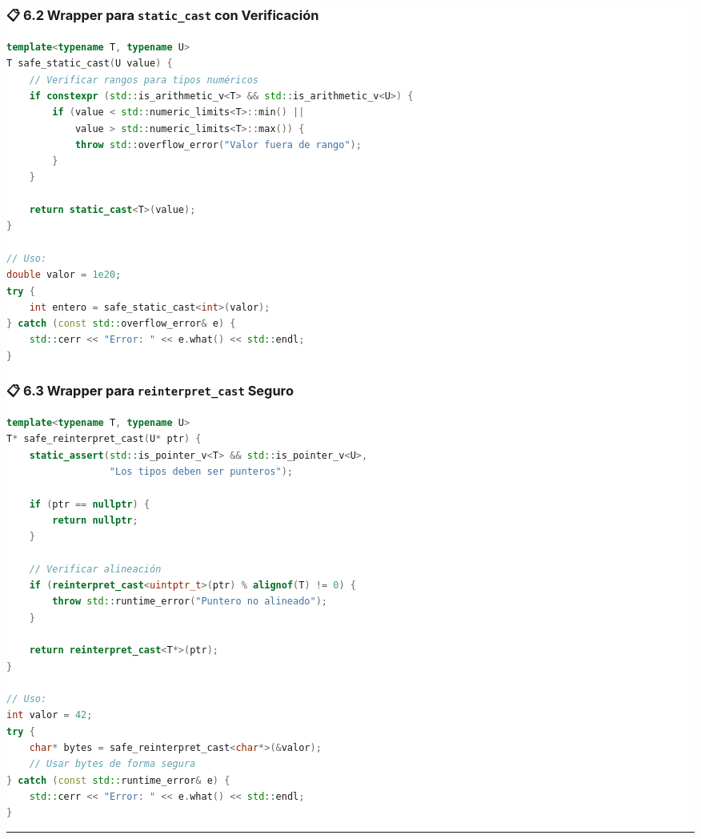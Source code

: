 ### 📋 **6.2 Wrapper para `static_cast` con Verificación**

```cpp
template<typename T, typename U>
T safe_static_cast(U value) {
    // Verificar rangos para tipos numéricos
    if constexpr (std::is_arithmetic_v<T> && std::is_arithmetic_v<U>) {
        if (value < std::numeric_limits<T>::min() || 
            value > std::numeric_limits<T>::max()) {
            throw std::overflow_error("Valor fuera de rango");
        }
    }
    
    return static_cast<T>(value);
}

// Uso:
double valor = 1e20;
try {
    int entero = safe_static_cast<int>(valor);
} catch (const std::overflow_error& e) {
    std::cerr << "Error: " << e.what() << std::endl;
}
```

### 📋 **6.3 Wrapper para `reinterpret_cast` Seguro**

```cpp
template<typename T, typename U>
T* safe_reinterpret_cast(U* ptr) {
    static_assert(std::is_pointer_v<T> && std::is_pointer_v<U>, 
                  "Los tipos deben ser punteros");
    
    if (ptr == nullptr) {
        return nullptr;
    }
    
    // Verificar alineación
    if (reinterpret_cast<uintptr_t>(ptr) % alignof(T) != 0) {
        throw std::runtime_error("Puntero no alineado");
    }
    
    return reinterpret_cast<T*>(ptr);
}

// Uso:
int valor = 42;
try {
    char* bytes = safe_reinterpret_cast<char*>(&valor);
    // Usar bytes de forma segura
} catch (const std::runtime_error& e) {
    std::cerr << "Error: " << e.what() << std::endl;
}
```

---